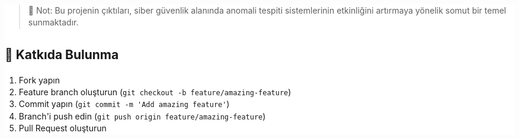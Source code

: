 > 📌 Not: Bu projenin çıktıları, siber güvenlik alanında anomali tespiti sistemlerinin etkinliğini artırmaya yönelik somut bir temel sunmaktadır.



## 🤝 Katkıda Bulunma

1. Fork yapın
2. Feature branch oluşturun (`git checkout -b feature/amazing-feature`)
3. Commit yapın (`git commit -m 'Add amazing feature'`)
4. Branch'i push edin (`git push origin feature/amazing-feature`)
5. Pull Request oluşturun

